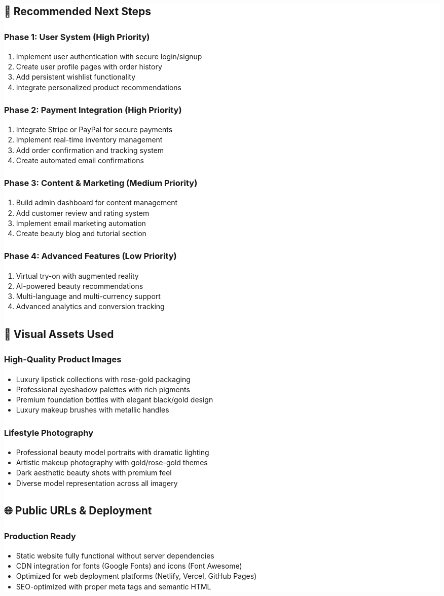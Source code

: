 ## 🎯 Recommended Next Steps

### **Phase 1: User System** (High Priority)
1. Implement user authentication with secure login/signup
2. Create user profile pages with order history
3. Add persistent wishlist functionality
4. Integrate personalized product recommendations

### **Phase 2: Payment Integration** (High Priority)  
1. Integrate Stripe or PayPal for secure payments
2. Implement real-time inventory management
3. Add order confirmation and tracking system
4. Create automated email confirmations

### **Phase 3: Content & Marketing** (Medium Priority)
1. Build admin dashboard for content management
2. Add customer review and rating system
3. Implement email marketing automation
4. Create beauty blog and tutorial section

### **Phase 4: Advanced Features** (Low Priority)
1. Virtual try-on with augmented reality
2. AI-powered beauty recommendations  
3. Multi-language and multi-currency support
4. Advanced analytics and conversion tracking

## 🎨 Visual Assets Used

### **High-Quality Product Images**
- Luxury lipstick collections with rose-gold packaging
- Professional eyeshadow palettes with rich pigments
- Premium foundation bottles with elegant black/gold design
- Luxury makeup brushes with metallic handles

### **Lifestyle Photography** 
- Professional beauty model portraits with dramatic lighting
- Artistic makeup photography with gold/rose-gold themes
- Dark aesthetic beauty shots with premium feel
- Diverse model representation across all imagery

## 🌐 Public URLs & Deployment

### **Production Ready**
- Static website fully functional without server dependencies
- CDN integration for fonts (Google Fonts) and icons (Font Awesome)
- Optimized for web deployment platforms (Netlify, Vercel, GitHub Pages)
- SEO-optimized with proper meta tags and semantic HTML

